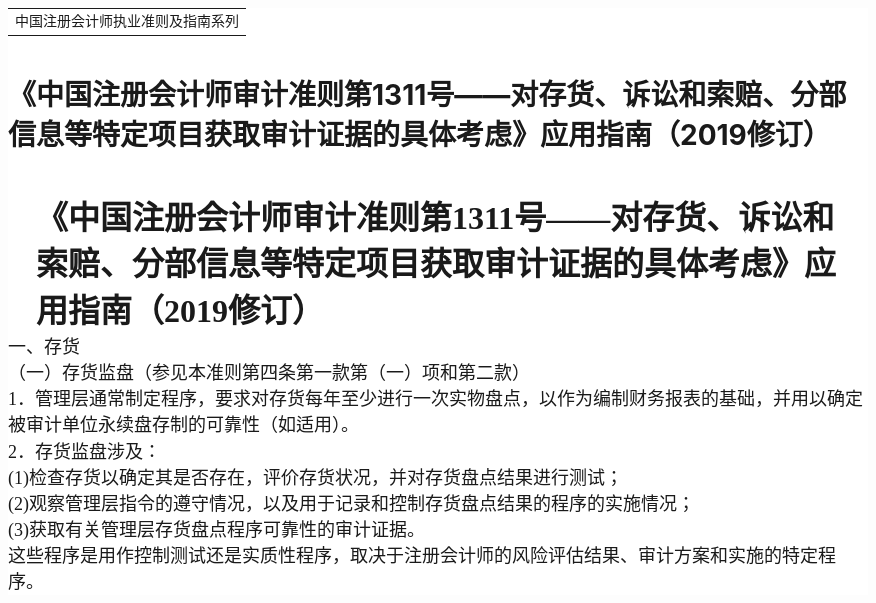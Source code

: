 ﻿<!DOCTYPE HTML PUBLIC "-//W3C//DTD HTML 4.0 Transitional//EN">
<HTML xmlns:o = "urn:schemas-microsoft-com:office:office"><HEAD><TITLE>《中国注册会计师审计准则第1311号——对存货、诉讼和索赔、分部信息等特定项目获取审计证据的具体考虑》应用指南（2019修订）</TITLE>
<META content="text/html; charset=gb2312" http-equiv=Content-Type>
<META name=GENERATOR content="MSHTML 11.00.10570.1001"><LINK rel=stylesheet 
href="_template.css"></HEAD>
<BODY>
<DIV id=nsbanner>
<DIV id=bannerrow1>
<TABLE class=bannerparthead>
  <TBODY>
  <TR id=hdr>
    <TD class=runninghead noWrap>中国注册会计师执业准则及指南系列</TD></TR></TBODY></TABLE></DIV>
<DIV id=titlerow>
<H1 
class=dtH1>《中国注册会计师审计准则第1311号——对存货、诉讼和索赔、分部信息等特定项目获取审计证据的具体考虑》应用指南（2019修订）</H1></DIV></DIV>
<DIV id=nstext><BR>
<P class=lv1 style="MARGIN: auto 7.35pt auto 21pt"><A 
name=_Toc94098109><STRONG><FONT size=6 
face=微软雅黑>《中国注册会计师审计准则第1311号——对存货、诉讼和索赔、分部信息等特定项目获取审计证据的具体考虑》应用指南（2019修订）</FONT></STRONG></A><SPAN 
style="mso-bookmark: _Toc94098109"></SPAN><SPAN 
style="mso-bidi-font-family: 微软雅黑"><o:p></o:p></SPAN></P>
<P class=pdoc-A 
style="LAYOUT-GRID-MODE: char; MARGIN: 0cm 0cm 0pt; mso-margin-top-alt: auto; mso-margin-bottom-alt: auto"><SPAN 
style="mso-ansi-language: ZH-CN"><FONT size=4><FONT 
face=微软雅黑>一、存货<o:p></o:p></FONT></FONT></SPAN></P>
<P class=pdoc-A 
style="LAYOUT-GRID-MODE: char; MARGIN: 0cm 0cm 0pt; mso-margin-top-alt: auto; mso-margin-bottom-alt: auto"><SPAN 
style="mso-ansi-language: ZH-CN"><FONT size=4><FONT 
face=微软雅黑>（一）存货监盘（参见本准则第四条第一款第（一）项和第二款）<o:p></o:p></FONT></FONT></SPAN></P>
<P class=pdoc-A 
style="LAYOUT-GRID-MODE: char; MARGIN: 0cm 0cm 0pt; mso-margin-top-alt: auto; mso-margin-bottom-alt: auto"><SPAN 
style="mso-ansi-language: ZH-CN"><FONT size=4><FONT 
face=微软雅黑>1．管理层通常制定程序，要求对存货每年至少进行一次实物盘点，以作为编制财务报表的基础，并用以确定被审计单位永续盘存制的可靠性（如适用）。<o:p></o:p></FONT></FONT></SPAN></P>
<P class=pdoc-A 
style="LAYOUT-GRID-MODE: char; MARGIN: 0cm 0cm 0pt; mso-margin-top-alt: auto; mso-margin-bottom-alt: auto"><SPAN 
style="mso-ansi-language: ZH-CN"><FONT size=4><FONT 
face=微软雅黑>2．存货监盘涉及：<o:p></o:p></FONT></FONT></SPAN></P>
<P class=pdoc-A 
style="LAYOUT-GRID-MODE: char; MARGIN: 0cm 0cm 0pt; mso-margin-top-alt: auto; mso-margin-bottom-alt: auto"><SPAN 
style="mso-ansi-language: ZH-CN"><FONT size=4><FONT 
face=微软雅黑>(1)检查存货以确定其是否存在，评价存货状况，并对存货盘点结果进行测试；<o:p></o:p></FONT></FONT></SPAN></P>
<P class=pdoc-A 
style="LAYOUT-GRID-MODE: char; MARGIN: 0cm 0cm 0pt; mso-margin-top-alt: auto; mso-margin-bottom-alt: auto"><SPAN 
style="mso-ansi-language: ZH-CN"><FONT size=4><FONT 
face=微软雅黑>(2)观察管理层指令的遵守情况，以及用于记录和控制存货盘点结果的程序的实施情况；<o:p></o:p></FONT></FONT></SPAN></P>
<P class=pdoc-A 
style="LAYOUT-GRID-MODE: char; MARGIN: 0cm 0cm 0pt; mso-margin-top-alt: auto; mso-margin-bottom-alt: auto"><SPAN 
style="mso-ansi-language: ZH-CN"><FONT size=4><FONT 
face=微软雅黑>(3)获取有关管理层存货盘点程序可靠性的审计证据。<o:p></o:p></FONT></FONT></SPAN></P>
<P class=pdoc-A 
style="LAYOUT-GRID-MODE: char; MARGIN: 0cm 0cm 0pt; mso-margin-top-alt: auto; mso-margin-bottom-alt: auto"><SPAN 
style="mso-ansi-language: ZH-CN"><FONT size=4><FONT 
face=微软雅黑>这些程序是用作控制测试还是实质性程序，取决于注册会计师的风险评估结果、审计方案和实施的特定程序。<o:p></o:p></FONT></FONT></SPAN></P>
<P class=pdoc-A 